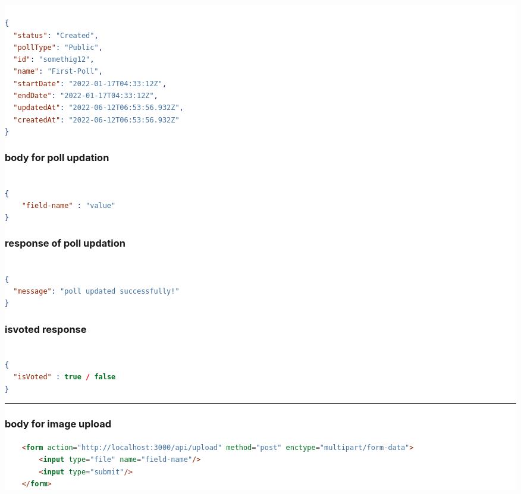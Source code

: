 ```JSON

{
  "status": "Created",
  "pollType": "Public",
  "id": "somethig12",
  "name": "First-Poll",
  "startDate": "2022-01-17T04:33:12Z",
  "endDate": "2022-01-17T04:33:12Z",
  "updatedAt": "2022-06-12T06:53:56.932Z",
  "createdAt": "2022-06-12T06:53:56.932Z"
}

```

### body for poll updation

```JSON

{
    "field-name" : "value"
}

```

### response of poll updation

```JSON

{
  "message": "poll updated successfully!"
}

```

### isvoted response

```JSON

{
  "isVoted" : true / false
}

```

------------

### body for image upload

```HTML
    <form action="http://localhost:3000/api/upload" method="post" enctype="multipart/form-data">
        <input type="file" name="field-name"/>
        <input type="submit"/>
    </form>
```
